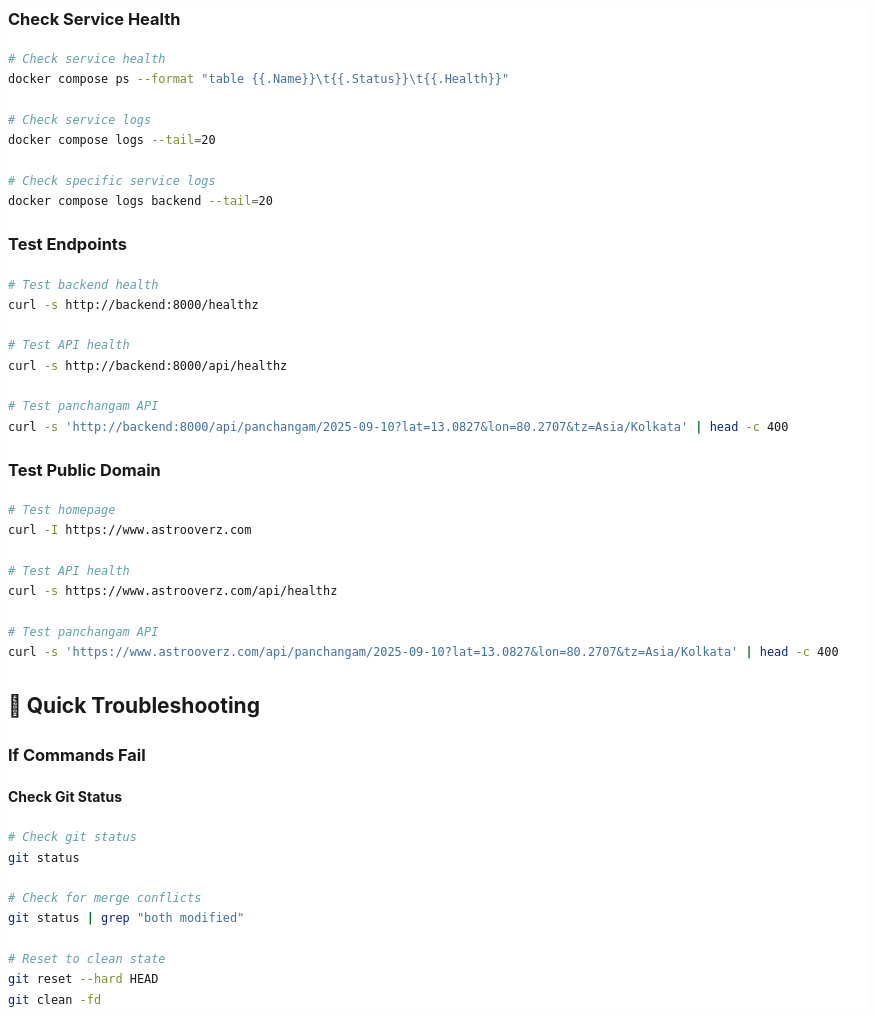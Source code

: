 ### Check Service Health
```bash
# Check service health
docker compose ps --format "table {{.Name}}\t{{.Status}}\t{{.Health}}"

# Check service logs
docker compose logs --tail=20

# Check specific service logs
docker compose logs backend --tail=20
```

### Test Endpoints
```bash
# Test backend health
curl -s http://backend:8000/healthz

# Test API health
curl -s http://backend:8000/api/healthz

# Test panchangam API
curl -s 'http://backend:8000/api/panchangam/2025-09-10?lat=13.0827&lon=80.2707&tz=Asia/Kolkata' | head -c 400
```

### Test Public Domain
```bash
# Test homepage
curl -I https://www.astrooverz.com

# Test API health
curl -s https://www.astrooverz.com/api/healthz

# Test panchangam API
curl -s 'https://www.astrooverz.com/api/panchangam/2025-09-10?lat=13.0827&lon=80.2707&tz=Asia/Kolkata' | head -c 400
```

## 🚨 Quick Troubleshooting

### If Commands Fail

#### Check Git Status
```bash
# Check git status
git status

# Check for merge conflicts
git status | grep "both modified"

# Reset to clean state
git reset --hard HEAD
git clean -fd
```
